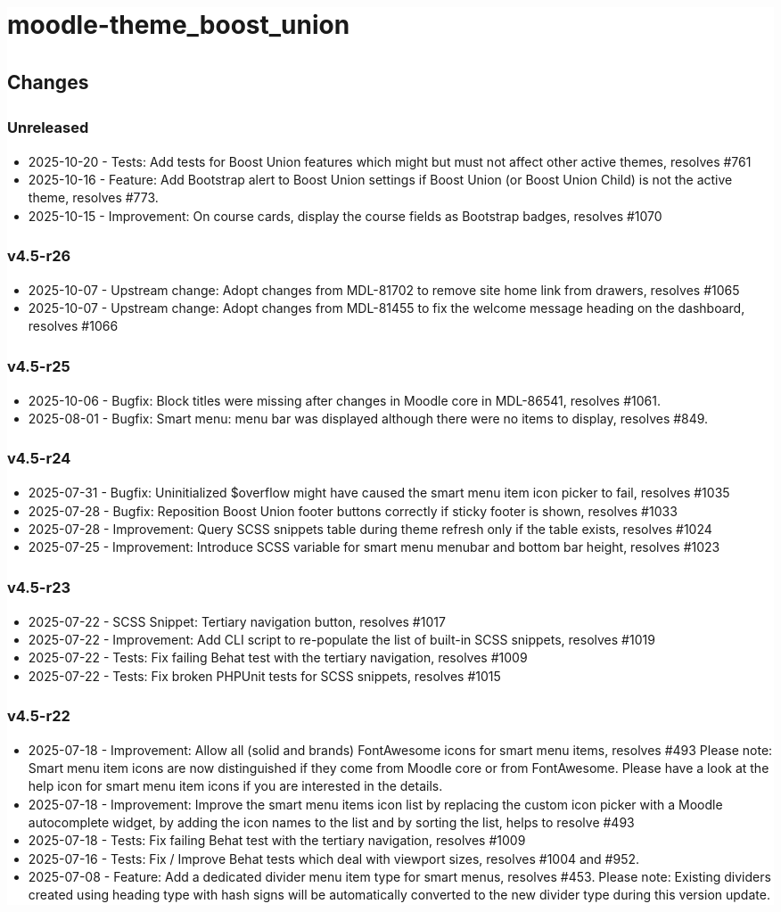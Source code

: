 moodle-theme_boost_union
========================

Changes
-------

### Unreleased

* 2025-10-20 - Tests: Add tests for Boost Union features which might but must not affect other active themes, resolves #761
* 2025-10-16 - Feature: Add Bootstrap alert to Boost Union settings if Boost Union (or Boost Union Child) is not the active theme, resolves #773.
* 2025-10-15 - Improvement: On course cards, display the course fields as Bootstrap badges, resolves #1070

### v4.5-r26

* 2025-10-07 - Upstream change: Adopt changes from MDL-81702 to remove site home link from drawers, resolves #1065
* 2025-10-07 - Upstream change: Adopt changes from MDL-81455 to fix the welcome message heading on the dashboard, resolves #1066

### v4.5-r25

* 2025-10-06 - Bugfix: Block titles were missing after changes in Moodle core in MDL-86541, resolves #1061.
* 2025-08-01 - Bugfix: Smart menu: menu bar was displayed although there were no items to display, resolves #849.

### v4.5-r24

* 2025-07-31 - Bugfix: Uninitialized $overflow might have caused the smart menu item icon picker to fail, resolves #1035
* 2025-07-28 - Bugfix: Reposition Boost Union footer buttons correctly if sticky footer is shown, resolves #1033
* 2025-07-28 - Improvement: Query SCSS snippets table during theme refresh only if the table exists, resolves #1024
* 2025-07-25 - Improvement: Introduce SCSS variable for smart menu menubar and bottom bar height, resolves #1023

### v4.5-r23

* 2025-07-22 - SCSS Snippet: Tertiary navigation button, resolves #1017
* 2025-07-22 - Improvement: Add CLI script to re-populate the list of built-in SCSS snippets, resolves #1019
* 2025-07-22 - Tests: Fix failing Behat test with the tertiary navigation, resolves #1009
* 2025-07-22 - Tests: Fix broken PHPUnit tests for SCSS snippets, resolves #1015

### v4.5-r22

* 2025-07-18 - Improvement: Allow all (solid and brands) FontAwesome icons for smart menu items, resolves #493
               Please note: Smart menu item icons are now distinguished if they come from Moodle core or from FontAwesome. Please have a look at the help icon for smart menu item icons if you are interested in the details.
* 2025-07-18 - Improvement: Improve the smart menu items icon list by replacing the custom icon picker with a Moodle autocomplete widget, by adding the icon names to the list and by sorting the list, helps to resolve #493
* 2025-07-18 - Tests: Fix failing Behat test with the tertiary navigation, resolves #1009
* 2025-07-16 - Tests: Fix / Improve Behat tests which deal with viewport sizes, resolves #1004 and #952.
* 2025-07-08 - Feature: Add a dedicated divider menu item type for smart menus, resolves #453.
               Please note: Existing dividers created using heading type with hash signs will be automatically converted to the new divider type during this version update.